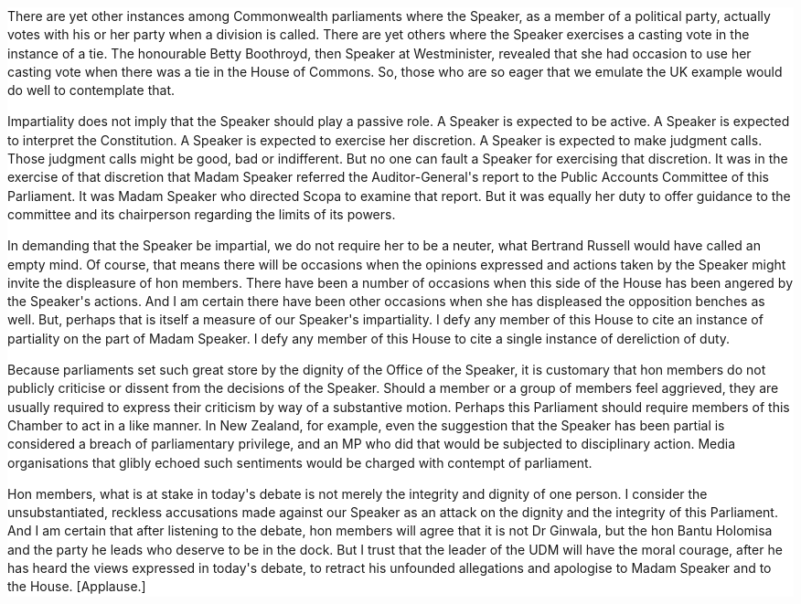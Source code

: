 There are yet other instances among Commonwealth parliaments where the
Speaker, as a member of a political party, actually votes with his or her
party when a division is called. There are yet others where the Speaker
exercises a casting vote in the instance of a tie. The honourable Betty
Boothroyd, then Speaker at Westminister, revealed that she had occasion to
use her casting vote when there was a tie in the House of Commons. So,
those who are so eager that we emulate the UK example would do well to
contemplate that.

Impartiality does not imply that the Speaker should play a passive role. A
Speaker is expected to be active. A Speaker is expected to interpret the
Constitution. A Speaker is expected to exercise her discretion. A Speaker
is expected to make judgment calls. Those judgment calls might be good, bad
or indifferent. But no one can fault a Speaker for exercising that
discretion. It was in the exercise of that discretion that Madam Speaker
referred the Auditor-General's report to the Public Accounts Committee of
this Parliament. It was Madam Speaker who directed Scopa to examine that
report. But it was equally her duty to offer guidance to the committee and
its chairperson regarding the limits of its powers.

In demanding that the Speaker be impartial, we do not require her to be a
neuter, what Bertrand Russell would have called an empty mind. Of course,
that means there will be occasions when the opinions expressed and actions
taken by the Speaker might invite the displeasure of hon members. There
have been a number of occasions when this side of the House has been
angered by the Speaker's actions. And I am certain there have been other
occasions when she has displeased the opposition benches as well. But,
perhaps that is itself a measure of our Speaker's impartiality. I defy any
member of this House to cite an instance of partiality on the part of Madam
Speaker. I defy any member of this House to cite a single instance of
dereliction of duty.

Because parliaments set such great store by the dignity of the Office of
the Speaker, it is customary that hon members do not publicly criticise or
dissent from the decisions of the Speaker. Should a member or a group of
members feel aggrieved, they are usually required to express their
criticism by way of a substantive motion. Perhaps this Parliament should
require members of this Chamber to act in a like manner. In New Zealand,
for example, even the suggestion that the Speaker has been partial is
considered a breach of parliamentary privilege, and an MP who did that
would be subjected to disciplinary action. Media organisations that glibly
echoed such sentiments would be charged with contempt of parliament.

Hon members, what is at stake in today's debate is not merely the integrity
and dignity of one person. I consider the unsubstantiated, reckless
accusations made against our Speaker as an attack on the dignity and the
integrity of this Parliament. And I am certain that after listening to the
debate, hon members will agree that it is not Dr Ginwala, but the hon Bantu
Holomisa and the party he leads who deserve to be in the dock. But I trust
that the leader of the UDM will have the moral courage, after he has heard
the views expressed in today's debate, to retract his unfounded allegations
and apologise to Madam Speaker and to the House. [Applause.]
